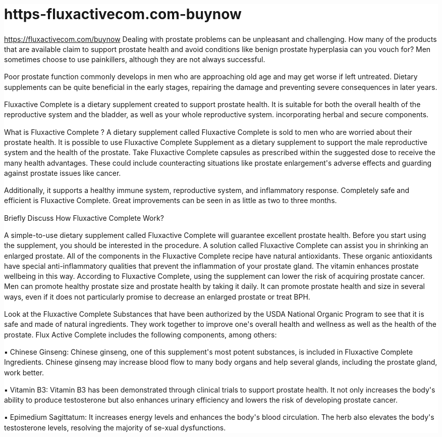 # https-fluxactivecom.com-buynow
https://fluxactivecom.com/buynow
Dealing with prostate problems can be unpleasant and challenging. How many of the products that are available claim to support prostate health and avoid conditions like benign prostate hyperplasia can you vouch for?  Men sometimes choose to use painkillers, although they are not always successful.

Poor prostate function commonly develops in men who are approaching old age and may get worse if left untreated. Dietary supplements can be quite beneficial in the early stages, repairing the damage and preventing severe consequences in later years.

Fluxactive Complete is a dietary supplement created to support prostate health. It is suitable for both the overall health of the reproductive system and the bladder, as well as your whole reproductive system. incorporating herbal and secure components.

What is Fluxactive Complete ?
A dietary supplement called Fluxactive Complete is sold to men who are worried about their prostate health. It is possible to use Fluxactive Complete Supplement as a dietary supplement to support the male reproductive system and the health of the prostate. Take Fluxactive Complete capsules as prescribed within the suggested dose to receive the many health advantages. These could include counteracting situations like prostate enlargement's adverse effects and guarding against prostate issues like cancer.

Additionally, it supports a healthy immune system, reproductive system, and inflammatory response. Completely safe and efficient is Fluxactive Complete. Great improvements can be seen in as little as two to three months.

Briefly Discuss How Fluxactive Complete Work?

A simple-to-use dietary supplement called Fluxactive Complete will guarantee excellent prostate health. Before you start using the supplement, you should be interested in the procedure. A solution called Fluxactive Complete can assist you in shrinking an enlarged prostate. All of the components in the Fluxactive Complete recipe have natural antioxidants. These organic antioxidants have special anti-inflammatory qualities that prevent the inflammation of your prostate gland. The vitamin enhances prostate wellbeing in this way. According to Fluxactive Complete, using the supplement can lower the risk of acquiring prostate cancer. Men can promote healthy prostate size and prostate health by taking it daily. It can promote prostate health and size in several ways, even if it does not particularly promise to decrease an enlarged prostate or treat BPH.

Look at the Fluxactive Complete Substances that have been authorized by the USDA National Organic Program to see that it is safe and made of natural ingredients. They work together to improve one's overall health and wellness as well as the health of the prostate. Flux Active Complete includes the following components, among others:

▪ Chinese Ginseng: Chinese ginseng, one of this supplement's most potent substances, is included in Fluxactive Complete Ingredients. Chinese ginseng may increase blood flow to many body organs and help several glands, including the prostate gland, work better.

▪ Vitamin B3: Vitamin B3 has been demonstrated through clinical trials to support prostate health. It not only increases the body's ability to produce testosterone but also enhances urinary efficiency and lowers the risk of developing prostate cancer.

▪  Epimedium Sagittatum: It increases energy levels and enhances the body's blood circulation. The herb also elevates the body's testosterone levels, resolving the majority of se-xual dysfunctions.
